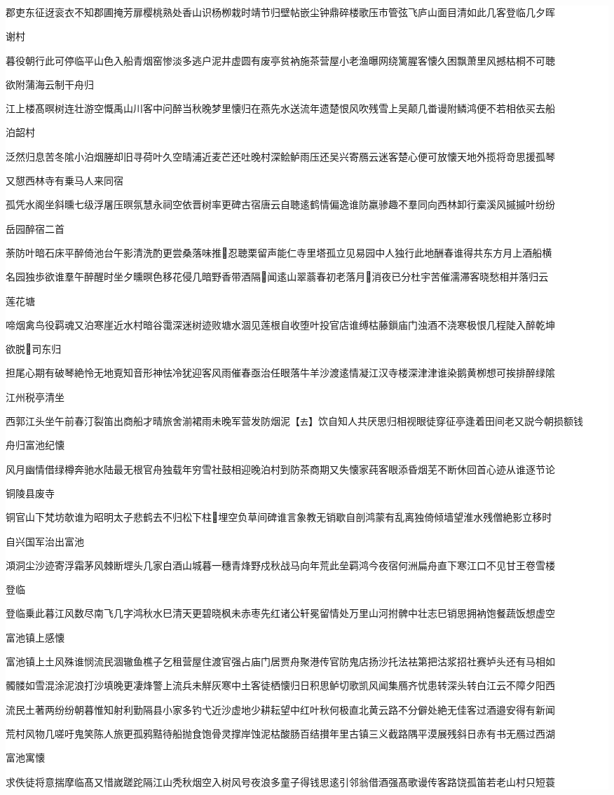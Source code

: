 郡吏东征迓衮衣不知郡圃掩芳扉樱桃熟处香山识杨栁栽时靖节归壁帖嵌尘钟鼎碎楼歌压市管弦飞庐山面目清如此几客登临几夕晖  

谢村  

暮役朝行此可停临平山色入船青烟窑惨淡多逃户泥井虚圆有废亭贫衲施茶营屋小老渔曝网绕篱腥客懐久困飘萧里风撼枯桐不可聴  

欲附蒲海云制干舟归  

江上楼髙暝树连壮游空慨禹山川客中问醉当秋晚梦里懐归在燕先水送流年遗楚恨风吹残雪上吴颠几畨谩附鳞鸿便不若相依买去船  

泊韶村  

泛然归息苦冬隂小泊烟塍却旧寻荷叶久空晴浦近麦芒还吐晚村深鲙鲈雨压还吴兴寄鴈云迷客楚心便可放懐天地外揽将竒思援孤琴  

又憇西林寺有乗马人来同宿  

孤凭水阁坐斜曛七级浮屠压暝氛慧永祠空依晋树率更碑古宿唐云自聴逺鹤情偏逸谁防羸骖趣不羣同向西林卸行槖溪风摵摵叶纷纷  

岳园醉宿二首  

荼防叶暗石床平醉倚池台午影清洗酌更尝桑落味推忍聴栗留声能仁寺里塔孤立见易园中人独行此地酬春谁得共东方月上酒船横  

名园独歩欲谁羣午醉醒时坐夕曛暝色移花侵几暗野香带酒隔闻逺山翠蓊春初老落月消夜已分杜宇苦催濡滞客晓愁相并落归云  

莲花塘  

啼烟禽鸟役羁魂又泊寒崖近水村暗谷霭深迷树迹败塘水涸见莲根自收堕叶投官店谁缚枯藤鎻庙门浊酒不浇寒极恨几程陡入醉乾坤  

欲脱司东归  

担尾心期有破琴絶怜无地覔知音形神怯冷犹迎客风雨催春亟治任眼落牛羊沙渡逺情凝江汉寺楼深津津谁染鹅黄栁想可挨排醉绿隂  

江州税亭清坐  

西郭江头坐午前春汀裂笛出商船才晴旅舍湔裙雨未晚军营发防烟泥【`去`】饮自知人共厌思归相视眼徒穿征亭逢着田间老又説今朝损额钱  

舟归富池纪懐  

风月幽情借绿樽奔驰水陆最无根官舟独载年穷雪社鼓相迎晚泊村到防茶商期又失懐家莼客眼添昏烟芜不断休回首心迹从谁逐节论  

铜陵县废寺  

铜官山下梵坊欹谁为昭明太子悲鹤去不归松下柱埋空负草间碑谁言象教无销歇自剖鸿蒙有乱离独倚倾墙望淮水残僧絶影立移时  

自兴国军治出富池  

澒洞尘沙迹寄浮霜茅风棘断堽头几家白酒山城暮一穗青烽野戍秋战马向年荒此垒羁鸿今夜宿何洲扁舟直下寒江口不见甘王卷雪楼  

登临  

登临乗此暮江风数尽南飞几字鸿秋水巳清天更碧晓枫未赤枣先红诸公轩冕留情处万里山河拊髀中壮志巳销思拥衲饱餐蔬饭想虚空  

富池镇上感懐  

富池镇上土风殊谁悯流民涸辙鱼樵子乞租营屋住渡官强占庙门居贾舟聚港传官防鬼店扬沙托法袪第把沽浆招社赛垆头还有马相如  

髑髅如雪混涂泥浪打沙填晚更凄烽警上流兵未觧灰寒中土客徒栖懐归日积思鲈切歌凯风闻集鴈齐忧患转深头转白江云不障夕阳西  

流民土著两纷纷朝暮惟知射利勤隔县小家多钓弋近沙虚地少耕耘望中红叶秋何极直北黄云路不分僻处絶无佳客过酒邉安得有新闻  

荒村风物几嗟吁鬼笑陈人旅更孤鸦黠待船抛食饱骨灵撑岸蚀泥枯酸肠百结攅年里古镇三义截路隅平漠展残斜日赤有书无鴈过西湖  

富池寓懐  

求佚徒将意揣摩临髙又惜嵗蹉跎隔江山秃秋烟空入树风号夜浪多童子得钱思逺引邻翁借酒强髙歌谩传客路饶孤笛若老山村只短蓑  
